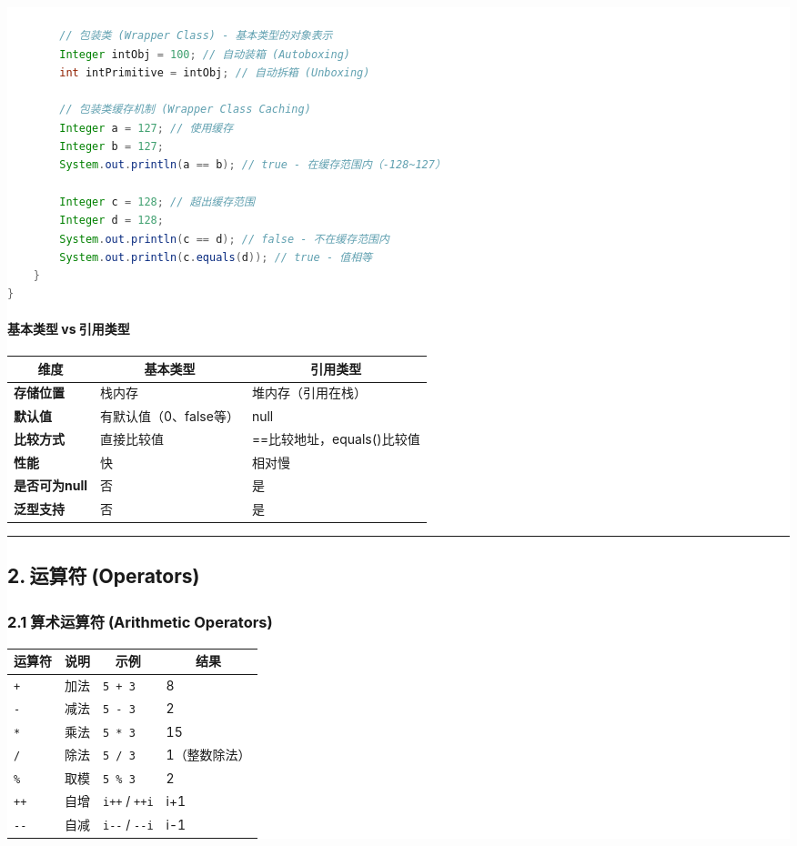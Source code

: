 ```java
        
        // 包装类 (Wrapper Class) - 基本类型的对象表示
        Integer intObj = 100; // 自动装箱 (Autoboxing)
        int intPrimitive = intObj; // 自动拆箱 (Unboxing)
        
        // 包装类缓存机制 (Wrapper Class Caching)
        Integer a = 127; // 使用缓存
        Integer b = 127;
        System.out.println(a == b); // true - 在缓存范围内（-128~127）
        
        Integer c = 128; // 超出缓存范围
        Integer d = 128;
        System.out.println(c == d); // false - 不在缓存范围内
        System.out.println(c.equals(d)); // true - 值相等
    }
}
```

#### 基本类型 vs 引用类型

| 维度 | 基本类型 | 引用类型 |
|------|---------|---------|
| **存储位置** | 栈内存 | 堆内存（引用在栈） |
| **默认值** | 有默认值（0、false等） | null |
| **比较方式** | 直接比较值 | ==比较地址，equals()比较值 |
| **性能** | 快 | 相对慢 |
| **是否可为null** | 否 | 是 |
| **泛型支持** | 否 | 是 |

---

## 2. 运算符 (Operators)

### 2.1 算术运算符 (Arithmetic Operators)

| 运算符 | 说明 | 示例 | 结果 |
|-------|------|------|------|
| `+` | 加法 | `5 + 3` | 8 |
| `-` | 减法 | `5 - 3` | 2 |
| `*` | 乘法 | `5 * 3` | 15 |
| `/` | 除法 | `5 / 3` | 1（整数除法） |
| `%` | 取模 | `5 % 3` | 2 |
| `++` | 自增 | `i++` / `++i` | i+1 |
| `--` | 自减 | `i--` / `--i` | i-1 |
